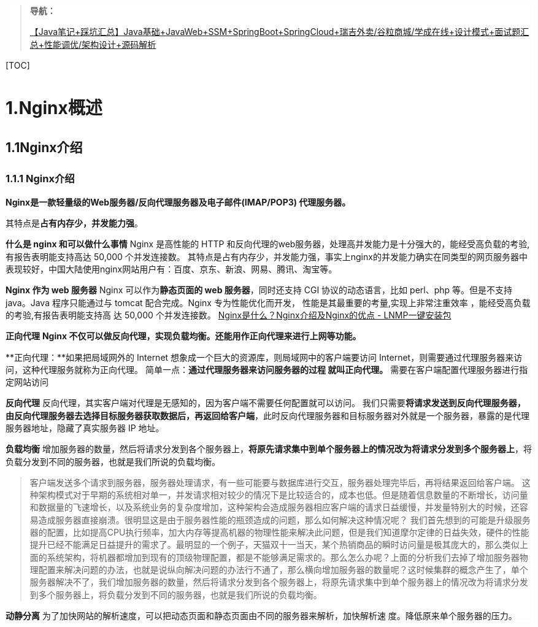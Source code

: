 >   **导航：**
>
> [【Java笔记+踩坑汇总】Java基础+JavaWeb+SSM+SpringBoot+SpringCloud+瑞吉外卖/谷粒商城/学成在线+设计模式+面试题汇总+性能调优/架构设计+源码解析](https://blog.csdn.net/qq_40991313/article/details/126646289?csdn_share_tail={"type"%3A"blog"%2C"rType"%3A"article"%2C"rId"%3A"126646289"%2C"source"%3A"qq_40991313"})

[TOC]



# 1.Nginx概述

## 1.1Nginx介绍

### 1.1.1 Nginx介绍

**Nginx是一款轻量级的Web服务器/反向代理服务器及电子邮件(IMAP/POP3) 代理服务器。**

其特点是**占有内存少，并发能力强**。

**什么是 nginx 和可以做什么事情**
 Nginx 是高性能的 HTTP 和反向代理的web服务器，处理高并发能力是十分强大的，能经受高负载的考验,有报告表明能支持高达 50,000 个并发连接数。
 其特点是占有内存少，并发能力强，事实上nginx的并发能力确实在同类型的网页服务器中表现较好，中国大陆使用nginx网站用户有：百度、京东、新浪、网易、腾讯、淘宝等。

**Nginx 作为 web 服务器**
 Nginx 可以作为**静态页面的 web 服务器**，同时还支持 CGI 协议的动态语言，比如 perl、php 等。但是不支持 java。Java 程序只能通过与 tomcat 配合完成。Nginx 专为性能优化而开发， 性能是其最重要的考量,实现上非常注重效率 ，能经受高负载的考验,有报告表明能支持高 达 50,000 个并发连接数。
 [Nginx是什么？Nginx介绍及Nginx的优点 - LNMP一键安装包](https://lnmp.org/nginx.html)

**正向代理**
 **Nginx 不仅可以做反向代理，实现负载均衡。还能用作正向代理来进行上网等功能。** 

**正向代理：**如果把局域网外的 Internet 想象成一个巨大的资源库，则局域网中的客户端要访问 Internet，则需要通过代理服务器来访问，这种代理服务就称为正向代理。
 简单一点：**通过代理服务器来访问服务器的过程 就叫正向代理。**
 需要在客户端配置代理服务器进行指定网站访问

**反向代理**
 反向代理，其实客户端对代理是无感知的，因为客户端不需要任何配置就可以访问。
 我们只需要**将请求发送到反向代理服务器，由反向代理服务器去选择目标服务器获取数据后，再返回给客户端**，此时反向代理服务器和目标服务器对外就是一个服务器，暴露的是代理服务器地址，隐藏了真实服务器 IP 地址。

**负载均衡**
 增加服务器的数量，然后将请求分发到各个服务器上，**将原先请求集中到单个服务器上的情况改为将请求分发到多个服务器上**，将负载分发到不同的服务器，也就是我们所说的负载均衡。

> 客户端发送多个请求到服务器，服务器处理请求，有一些可能要与数据库进行交互，服务器处理完毕后，再将结果返回给客户端。
>  这种架构模式对于早期的系统相对单一，并发请求相对较少的情况下是比较适合的，成本也低。但是随着信息数量的不断增长，访问量和数据量的飞速增长，以及系统业务的复杂度增加，这种架构会造成服务器相应客户端的请求日益缓慢，并发量特别大的时候，还容易造成服务器直接崩溃。很明显这是由于服务器性能的瓶颈造成的问题，那么如何解决这种情况呢？
>  我们首先想到的可能是升级服务器的配置，比如提高CPU执行频率，加大内存等提高机器的物理性能来解决此问题，但是我们知道摩尔定律的日益失效，硬件的性能提升已经不能满足日益提升的需求了。最明显的一个例子，天猫双十一当天，某个热销商品的瞬时访问量是极其庞大的，那么类似上面的系统架构，将机器都增加到现有的顶级物理配置，都是不能够满足需求的。那么怎么办呢？上面的分析我们去掉了增加服务器物理配置来解决问题的办法，也就是说纵向解决问题的办法行不通了，那么横向增加服务器的数量呢？这时候集群的概念产生了，单个服务器解决不了，我们增加服务器的数量，然后将请求分发到各个服务器上，将原先请求集中到单个服务器上的情况改为将请求分发到多个服务器上，将负载分发到不同的服务器，也就是我们所说的负载均衡。

**动静分离**
 为了加快网站的解析速度，可以把动态页面和静态页面由不同的服务器来解析，加快解析速 度。降低原来单个服务器的压力。
